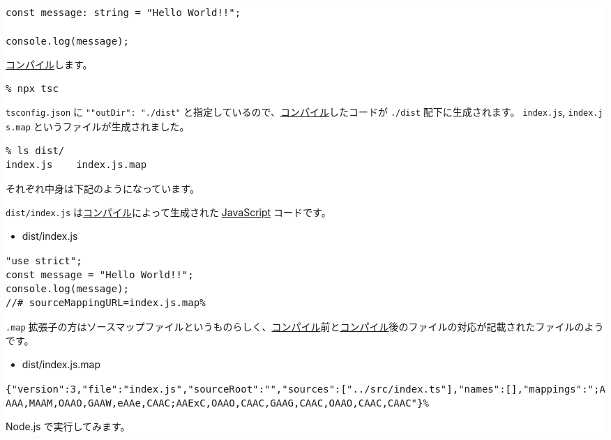 
<pre class="code ts" data-lang="ts" data-unlink>const message: string = &#34;Hello World!!&#34;;

console.log(message);</pre>


<p><a class="keyword" href="http://d.hatena.ne.jp/keyword/%A5%B3%A5%F3%A5%D1%A5%A4%A5%EB">コンパイル</a>します。</p>

<pre class="code shell" data-lang="shell" data-unlink>% npx tsc </pre>


<p><code>tsconfig.json</code> に <code>""outDir": "./dist"</code> と指定しているので、<a class="keyword" href="http://d.hatena.ne.jp/keyword/%A5%B3%A5%F3%A5%D1%A5%A4%A5%EB">コンパイル</a>したコードが <code>./dist</code> 配下に生成されます。
<code>index.js</code>, <code>index.js.map</code> というファイルが生成されました。</p>

<pre class="code shell" data-lang="shell" data-unlink>% ls dist/
index.js    index.js.map</pre>


<p>それぞれ中身は下記のようになっています。</p>

<p><code>dist/index.js</code> は<a class="keyword" href="http://d.hatena.ne.jp/keyword/%A5%B3%A5%F3%A5%D1%A5%A4%A5%EB">コンパイル</a>によって生成された <a class="keyword" href="http://d.hatena.ne.jp/keyword/JavaScript">JavaScript</a> コードです。</p>

<ul>
<li>dist/index.js</li>
</ul>


<pre class="code js" data-lang="js" data-unlink>&#34;use strict&#34;;
const message = &#34;Hello World!!&#34;;
console.log(message);
//# sourceMappingURL=index.js.map%</pre>


<p><code>.map</code> 拡張子の方はソースマップファイルというものらしく、<a class="keyword" href="http://d.hatena.ne.jp/keyword/%A5%B3%A5%F3%A5%D1%A5%A4%A5%EB">コンパイル</a>前と<a class="keyword" href="http://d.hatena.ne.jp/keyword/%A5%B3%A5%F3%A5%D1%A5%A4%A5%EB">コンパイル</a>後のファイルの対応が記載されたファイルのようです。</p>

<ul>
<li>dist/index.js.map</li>
</ul>


<pre class="code lang-json" data-lang="json" data-unlink><span class="synSpecial">{</span>&quot;<span class="synStatement">version</span>&quot;:<span class="synConstant">3</span>,&quot;<span class="synStatement">file</span>&quot;:&quot;<span class="synConstant">index.js</span>&quot;,&quot;<span class="synStatement">sourceRoot</span>&quot;:&quot;&quot;,&quot;<span class="synStatement">sources</span>&quot;:<span class="synSpecial">[</span>&quot;<span class="synConstant">../src/index.ts</span>&quot;<span class="synSpecial">]</span>,&quot;<span class="synStatement">names</span>&quot;:<span class="synSpecial">[]</span>,&quot;<span class="synStatement">mappings</span>&quot;:&quot;<span class="synConstant">;AAAA,MAAM,OAAO,GAAW,eAAe,CAAC;AAExC,OAAO,CAAC,GAAG,CAAC,OAAO,CAAC,CAAC</span>&quot;<span class="synSpecial">}</span>%
</pre>


<p>Node.js で実行してみます。</p>
